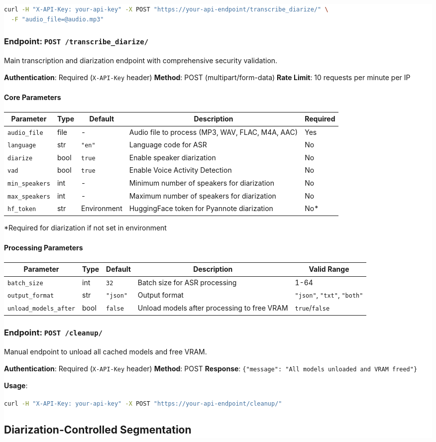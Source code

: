 ```bash
curl -H "X-API-Key: your-api-key" -X POST "https://your-api-endpoint/transcribe_diarize/" \
  -F "audio_file=@audio.mp3"
```

### Endpoint: `POST /transcribe_diarize/`

Main transcription and diarization endpoint with comprehensive security validation.

**Authentication**: Required (`X-API-Key` header)
**Method**: POST (multipart/form-data)
**Rate Limit**: 10 requests per minute per IP

#### Core Parameters

| Parameter | Type | Default | Description | Required |
|-----------|------|---------|-------------|----------|
| `audio_file` | file | - | Audio file to process (MP3, WAV, FLAC, M4A, AAC) | Yes |
| `language` | str | `"en"` | Language code for ASR | No |
| `diarize` | bool | `true` | Enable speaker diarization | No |
| `vad` | bool | `true` | Enable Voice Activity Detection | No |
| `min_speakers` | int | - | Minimum number of speakers for diarization | No |
| `max_speakers` | int | - | Maximum number of speakers for diarization | No |
| `hf_token` | str | Environment | HuggingFace token for Pyannote diarization | No* |

*Required for diarization if not set in environment

#### Processing Parameters

| Parameter | Type | Default | Description | Valid Range |
|-----------|------|---------|-------------|-------------|
| `batch_size` | int | `32` | Batch size for ASR processing | 1-64 |
| `output_format` | str | `"json"` | Output format | `"json"`, `"txt"`, `"both"` |
| `unload_models_after` | bool | `false` | Unload models after processing to free VRAM | `true`/`false` |

### Endpoint: `POST /cleanup/`

Manual endpoint to unload all cached models and free VRAM.

**Authentication**: Required (`X-API-Key` header)
**Method**: POST
**Response**: `{"message": "All models unloaded and VRAM freed"}`

**Usage**:
```bash
curl -H "X-API-Key: your-api-key" -X POST "https://your-api-endpoint/cleanup/"
```

## Diarization-Controlled Segmentation
